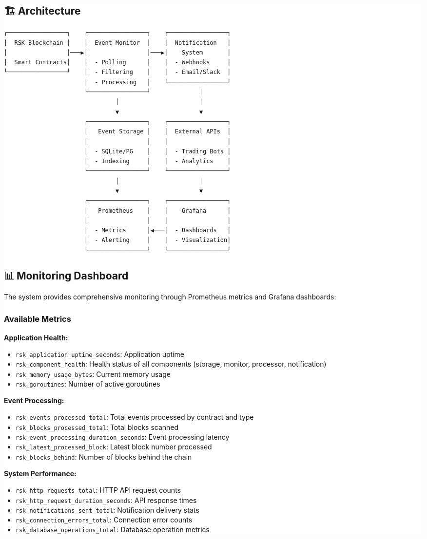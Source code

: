 ## 🏗 Architecture

```
┌─────────────────┐    ┌─────────────────┐    ┌─────────────────┐
│  RSK Blockchain │    │  Event Monitor  │    │  Notification   │
│                 │───▶│                 │───▶│    System       │
│  Smart Contracts│    │  - Polling      │    │  - Webhooks     │
└─────────────────┘    │  - Filtering    │    │  - Email/Slack  │
                       │  - Processing   │    └─────────────────┘
                       └─────────────────┘              │
                                │                       │
                                ▼                       ▼
                       ┌─────────────────┐    ┌─────────────────┐
                       │   Event Storage │    │  External APIs  │
                       │                 │    │                 │
                       │  - SQLite/PG    │    │  - Trading Bots │
                       │  - Indexing     │    │  - Analytics    │
                       └─────────────────┘    └─────────────────┘
                                │                       │
                                ▼                       ▼
                       ┌─────────────────┐    ┌─────────────────┐
                       │   Prometheus    │    │    Grafana      │
                       │                 │    │                 │
                       │  - Metrics      │◀───│  - Dashboards   │
                       │  - Alerting     │    │  - Visualization│
                       └─────────────────┘    └─────────────────┘
```

## 📊 Monitoring Dashboard

The system provides comprehensive monitoring through Prometheus metrics and Grafana dashboards:

### Available Metrics

**Application Health:**
- `rsk_application_uptime_seconds`: Application uptime
- `rsk_component_health`: Health status of all components (storage, monitor, processor, notification)
- `rsk_memory_usage_bytes`: Current memory usage
- `rsk_goroutines`: Number of active goroutines

**Event Processing:**
- `rsk_events_processed_total`: Total events processed by contract and type
- `rsk_blocks_processed_total`: Total blocks scanned
- `rsk_event_processing_duration_seconds`: Event processing latency
- `rsk_latest_processed_block`: Latest block number processed
- `rsk_blocks_behind`: Number of blocks behind the chain

**System Performance:**
- `rsk_http_requests_total`: HTTP API request counts
- `rsk_http_request_duration_seconds`: API response times
- `rsk_notifications_sent_total`: Notification delivery stats
- `rsk_connection_errors_total`: Connection error counts
- `rsk_database_operations_total`: Database operation metrics
